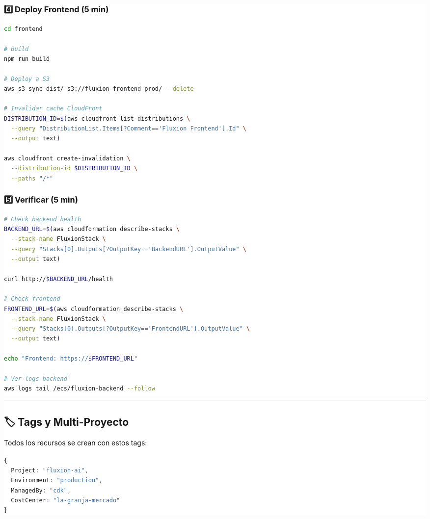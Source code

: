 ### 4️⃣ Deploy Frontend (5 min)

```bash
cd frontend

# Build
npm run build

# Deploy a S3
aws s3 sync dist/ s3://fluxion-frontend-prod/ --delete

# Invalidar cache CloudFront
DISTRIBUTION_ID=$(aws cloudfront list-distributions \
  --query "DistributionList.Items[?Comment=='Fluxion Frontend'].Id" \
  --output text)

aws cloudfront create-invalidation \
  --distribution-id $DISTRIBUTION_ID \
  --paths "/*"
```

### 5️⃣ Verificar (5 min)

```bash
# Check backend health
BACKEND_URL=$(aws cloudformation describe-stacks \
  --stack-name FluxionStack \
  --query "Stacks[0].Outputs[?OutputKey=='BackendURL'].OutputValue" \
  --output text)

curl http://$BACKEND_URL/health

# Check frontend
FRONTEND_URL=$(aws cloudformation describe-stacks \
  --stack-name FluxionStack \
  --query "Stacks[0].Outputs[?OutputKey=='FrontendURL'].OutputValue" \
  --output text)

echo "Frontend: https://$FRONTEND_URL"

# Ver logs backend
aws logs tail /ecs/fluxion-backend --follow
```

---

## 🏷️ Tags y Multi-Proyecto

Todos los recursos se crean con estos tags:

```typescript
{
  Project: "fluxion-ai",
  Environment: "production",
  ManagedBy: "cdk",
  CostCenter: "la-granja-mercado"
}
```
